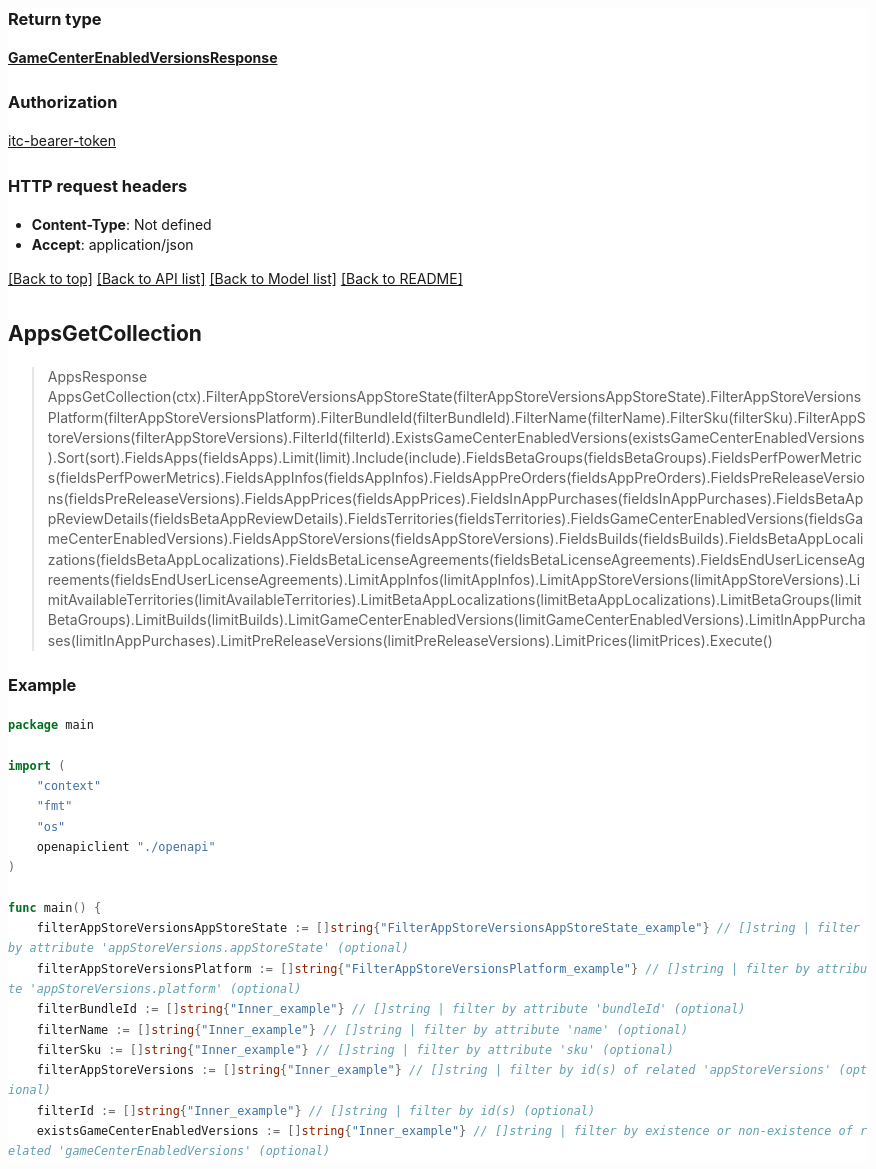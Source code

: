 ### Return type

[**GameCenterEnabledVersionsResponse**](GameCenterEnabledVersionsResponse.md)

### Authorization

[itc-bearer-token](../README.md#itc-bearer-token)

### HTTP request headers

- **Content-Type**: Not defined
- **Accept**: application/json

[[Back to top]](#) [[Back to API list]](../README.md#documentation-for-api-endpoints)
[[Back to Model list]](../README.md#documentation-for-models)
[[Back to README]](../README.md)


## AppsGetCollection

> AppsResponse AppsGetCollection(ctx).FilterAppStoreVersionsAppStoreState(filterAppStoreVersionsAppStoreState).FilterAppStoreVersionsPlatform(filterAppStoreVersionsPlatform).FilterBundleId(filterBundleId).FilterName(filterName).FilterSku(filterSku).FilterAppStoreVersions(filterAppStoreVersions).FilterId(filterId).ExistsGameCenterEnabledVersions(existsGameCenterEnabledVersions).Sort(sort).FieldsApps(fieldsApps).Limit(limit).Include(include).FieldsBetaGroups(fieldsBetaGroups).FieldsPerfPowerMetrics(fieldsPerfPowerMetrics).FieldsAppInfos(fieldsAppInfos).FieldsAppPreOrders(fieldsAppPreOrders).FieldsPreReleaseVersions(fieldsPreReleaseVersions).FieldsAppPrices(fieldsAppPrices).FieldsInAppPurchases(fieldsInAppPurchases).FieldsBetaAppReviewDetails(fieldsBetaAppReviewDetails).FieldsTerritories(fieldsTerritories).FieldsGameCenterEnabledVersions(fieldsGameCenterEnabledVersions).FieldsAppStoreVersions(fieldsAppStoreVersions).FieldsBuilds(fieldsBuilds).FieldsBetaAppLocalizations(fieldsBetaAppLocalizations).FieldsBetaLicenseAgreements(fieldsBetaLicenseAgreements).FieldsEndUserLicenseAgreements(fieldsEndUserLicenseAgreements).LimitAppInfos(limitAppInfos).LimitAppStoreVersions(limitAppStoreVersions).LimitAvailableTerritories(limitAvailableTerritories).LimitBetaAppLocalizations(limitBetaAppLocalizations).LimitBetaGroups(limitBetaGroups).LimitBuilds(limitBuilds).LimitGameCenterEnabledVersions(limitGameCenterEnabledVersions).LimitInAppPurchases(limitInAppPurchases).LimitPreReleaseVersions(limitPreReleaseVersions).LimitPrices(limitPrices).Execute()



### Example

```go
package main

import (
    "context"
    "fmt"
    "os"
    openapiclient "./openapi"
)

func main() {
    filterAppStoreVersionsAppStoreState := []string{"FilterAppStoreVersionsAppStoreState_example"} // []string | filter by attribute 'appStoreVersions.appStoreState' (optional)
    filterAppStoreVersionsPlatform := []string{"FilterAppStoreVersionsPlatform_example"} // []string | filter by attribute 'appStoreVersions.platform' (optional)
    filterBundleId := []string{"Inner_example"} // []string | filter by attribute 'bundleId' (optional)
    filterName := []string{"Inner_example"} // []string | filter by attribute 'name' (optional)
    filterSku := []string{"Inner_example"} // []string | filter by attribute 'sku' (optional)
    filterAppStoreVersions := []string{"Inner_example"} // []string | filter by id(s) of related 'appStoreVersions' (optional)
    filterId := []string{"Inner_example"} // []string | filter by id(s) (optional)
    existsGameCenterEnabledVersions := []string{"Inner_example"} // []string | filter by existence or non-existence of related 'gameCenterEnabledVersions' (optional)
```